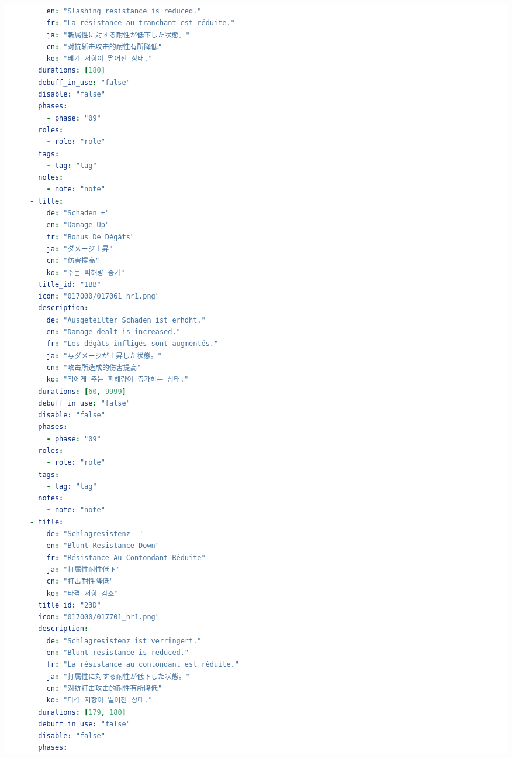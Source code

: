 ```yaml
          en: "Slashing resistance is reduced."
          fr: "La résistance au tranchant est réduite."
          ja: "斬属性に対する耐性が低下した状態。"
          cn: "对抗斩击攻击的耐性有所降低"
          ko: "베기 저항이 떨어진 상태."
        durations: [180]
        debuff_in_use: "false"
        disable: "false"
        phases:
          - phase: "09"
        roles:
          - role: "role"
        tags:
          - tag: "tag"
        notes:
          - note: "note"
      - title:
          de: "Schaden +"
          en: "Damage Up"
          fr: "Bonus De Dégâts"
          ja: "ダメージ上昇"
          cn: "伤害提高"
          ko: "주는 피해량 증가"
        title_id: "1BB"
        icon: "017000/017061_hr1.png"
        description:
          de: "Ausgeteilter Schaden ist erhöht."
          en: "Damage dealt is increased."
          fr: "Les dégâts infligés sont augmentés."
          ja: "与ダメージが上昇した状態。"
          cn: "攻击所造成的伤害提高"
          ko: "적에게 주는 피해량이 증가하는 상태."
        durations: [60, 9999]
        debuff_in_use: "false"
        disable: "false"
        phases:
          - phase: "09"
        roles:
          - role: "role"
        tags:
          - tag: "tag"
        notes:
          - note: "note"
      - title:
          de: "Schlagresistenz -"
          en: "Blunt Resistance Down"
          fr: "Résistance Au Contondant Réduite"
          ja: "打属性耐性低下"
          cn: "打击耐性降低"
          ko: "타격 저항 감소"
        title_id: "23D"
        icon: "017000/017701_hr1.png"
        description:
          de: "Schlagresistenz ist verringert."
          en: "Blunt resistance is reduced."
          fr: "La résistance au contondant est réduite."
          ja: "打属性に対する耐性が低下した状態。"
          cn: "对抗打击攻击的耐性有所降低"
          ko: "타격 저항이 떨어진 상태."
        durations: [179, 180]
        debuff_in_use: "false"
        disable: "false"
        phases:
```